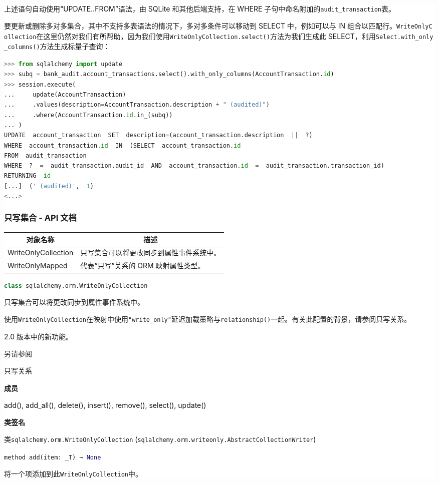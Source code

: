 上述语句自动使用“UPDATE..FROM”语法，由 SQLite 和其他后端支持，在 WHERE 子句中命名附加的`audit_transaction`表。

要更新或删除多对多集合，其中不支持多表语法的情况下，多对多条件可以移动到 SELECT 中，例如可以与 IN 组合以匹配行。`WriteOnlyCollection`在这里仍然对我们有所帮助，因为我们使用`WriteOnlyCollection.select()`方法为我们生成此 SELECT，利用`Select.with_only_columns()`方法生成标量子查询：

```py
>>> from sqlalchemy import update
>>> subq = bank_audit.account_transactions.select().with_only_columns(AccountTransaction.id)
>>> session.execute(
...     update(AccountTransaction)
...     .values(description=AccountTransaction.description + " (audited)")
...     .where(AccountTransaction.id.in_(subq))
... )
UPDATE  account_transaction  SET  description=(account_transaction.description  ||  ?)
WHERE  account_transaction.id  IN  (SELECT  account_transaction.id
FROM  audit_transaction
WHERE  ?  =  audit_transaction.audit_id  AND  account_transaction.id  =  audit_transaction.transaction_id)
RETURNING  id
[...]  (' (audited)',  1)
<...> 
```

### 只写集合 - API 文档

| 对象名称 | 描述 |
| --- | --- |
| WriteOnlyCollection | 只写集合可以将更改同步到属性事件系统中。 |
| WriteOnlyMapped | 代表“只写”关系的 ORM 映射属性类型。 |

```py
class sqlalchemy.orm.WriteOnlyCollection
```

只写集合可以将更改同步到属性事件系统中。

使用`WriteOnlyCollection`在映射中使用`"write_only"`延迟加载策略与`relationship()`一起。有关此配置的背景，请参阅只写关系。

2.0 版本中的新功能。

另请参阅

只写关系

**成员**

add(), add_all(), delete(), insert(), remove(), select(), update()

**类签名**

类`sqlalchemy.orm.WriteOnlyCollection` (`sqlalchemy.orm.writeonly.AbstractCollectionWriter`)

```py
method add(item: _T) → None
```

将一个项添加到此`WriteOnlyCollection`中。
